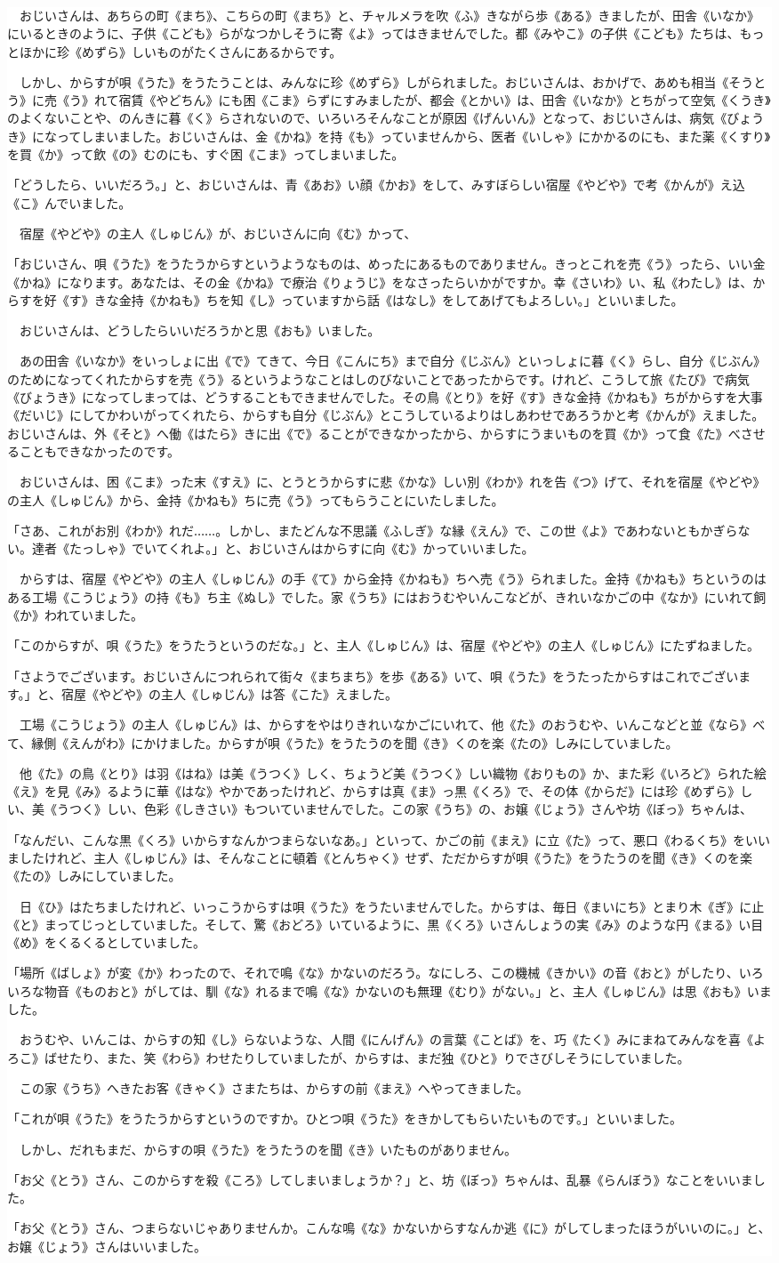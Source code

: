 　おじいさんは、あちらの町《まち》、こちらの町《まち》と、チャルメラを吹《ふ》きながら歩《ある》きましたが、田舎《いなか》にいるときのように、子供《こども》らがなつかしそうに寄《よ》ってはきませんでした。都《みやこ》の子供《こども》たちは、もっとほかに珍《めずら》しいものがたくさんにあるからです。

　しかし、からすが唄《うた》をうたうことは、みんなに珍《めずら》しがられました。おじいさんは、おかげで、あめも相当《そうとう》に売《う》れて宿賃《やどちん》にも困《こま》らずにすみましたが、都会《とかい》は、田舎《いなか》とちがって空気《くうき》のよくないことや、のんきに暮《く》らされないので、いろいろそんなことが原因《げんいん》となって、おじいさんは、病気《びょうき》になってしまいました。おじいさんは、金《かね》を持《も》っていませんから、医者《いしゃ》にかかるのにも、また薬《くすり》を買《か》って飲《の》むのにも、すぐ困《こま》ってしまいました。

「どうしたら、いいだろう。」と、おじいさんは、青《あお》い顔《かお》をして、みすぼらしい宿屋《やどや》で考《かんが》え込《こ》んでいました。

　宿屋《やどや》の主人《しゅじん》が、おじいさんに向《む》かって、

「おじいさん、唄《うた》をうたうからすというようなものは、めったにあるものでありません。きっとこれを売《う》ったら、いい金《かね》になります。あなたは、その金《かね》で療治《りょうじ》をなさったらいかがですか。幸《さいわ》い、私《わたし》は、からすを好《す》きな金持《かねも》ちを知《し》っていますから話《はなし》をしてあげてもよろしい。」といいました。

　おじいさんは、どうしたらいいだろうかと思《おも》いました。

　あの田舎《いなか》をいっしょに出《で》てきて、今日《こんにち》まで自分《じぶん》といっしょに暮《く》らし、自分《じぶん》のためになってくれたからすを売《う》るというようなことはしのびないことであったからです。けれど、こうして旅《たび》で病気《びょうき》になってしまっては、どうすることもできませんでした。その鳥《とり》を好《す》きな金持《かねも》ちがからすを大事《だいじ》にしてかわいがってくれたら、からすも自分《じぶん》とこうしているよりはしあわせであろうかと考《かんが》えました。おじいさんは、外《そと》へ働《はたら》きに出《で》ることができなかったから、からすにうまいものを買《か》って食《た》べさせることもできなかったのです。

　おじいさんは、困《こま》った末《すえ》に、とうとうからすに悲《かな》しい別《わか》れを告《つ》げて、それを宿屋《やどや》の主人《しゅじん》から、金持《かねも》ちに売《う》ってもらうことにいたしました。

「さあ、これがお別《わか》れだ……。しかし、またどんな不思議《ふしぎ》な縁《えん》で、この世《よ》であわないともかぎらない。達者《たっしゃ》でいてくれよ。」と、おじいさんはからすに向《む》かっていいました。

　からすは、宿屋《やどや》の主人《しゅじん》の手《て》から金持《かねも》ちへ売《う》られました。金持《かねも》ちというのはある工場《こうじょう》の持《も》ち主《ぬし》でした。家《うち》にはおうむやいんこなどが、きれいなかごの中《なか》にいれて飼《か》われていました。

「このからすが、唄《うた》をうたうというのだな。」と、主人《しゅじん》は、宿屋《やどや》の主人《しゅじん》にたずねました。

「さようでございます。おじいさんにつれられて街々《まちまち》を歩《ある》いて、唄《うた》をうたったからすはこれでございます。」と、宿屋《やどや》の主人《しゅじん》は答《こた》えました。

　工場《こうじょう》の主人《しゅじん》は、からすをやはりきれいなかごにいれて、他《た》のおうむや、いんこなどと並《なら》べて、縁側《えんがわ》にかけました。からすが唄《うた》をうたうのを聞《き》くのを楽《たの》しみにしていました。

　他《た》の鳥《とり》は羽《はね》は美《うつく》しく、ちょうど美《うつく》しい織物《おりもの》か、また彩《いろど》られた絵《え》を見《み》るように華《はな》やかであったけれど、からすは真《ま》っ黒《くろ》で、その体《からだ》には珍《めずら》しい、美《うつく》しい、色彩《しきさい》もついていませんでした。この家《うち》の、お嬢《じょう》さんや坊《ぼっ》ちゃんは、

「なんだい、こんな黒《くろ》いからすなんかつまらないなあ。」といって、かごの前《まえ》に立《た》って、悪口《わるくち》をいいましたけれど、主人《しゅじん》は、そんなことに頓着《とんちゃく》せず、ただからすが唄《うた》をうたうのを聞《き》くのを楽《たの》しみにしていました。

　日《ひ》はたちましたけれど、いっこうからすは唄《うた》をうたいませんでした。からすは、毎日《まいにち》とまり木《ぎ》に止《と》まってじっとしていました。そして、驚《おどろ》いているように、黒《くろ》いさんしょうの実《み》のような円《まる》い目《め》をくるくるとしていました。

「場所《ばしょ》が変《か》わったので、それで鳴《な》かないのだろう。なにしろ、この機械《きかい》の音《おと》がしたり、いろいろな物音《ものおと》がしては、馴《な》れるまで鳴《な》かないのも無理《むり》がない。」と、主人《しゅじん》は思《おも》いました。

　おうむや、いんこは、からすの知《し》らないような、人間《にんげん》の言葉《ことば》を、巧《たく》みにまねてみんなを喜《よろこ》ばせたり、また、笑《わら》わせたりしていましたが、からすは、まだ独《ひと》りでさびしそうにしていました。

　この家《うち》へきたお客《きゃく》さまたちは、からすの前《まえ》へやってきました。

「これが唄《うた》をうたうからすというのですか。ひとつ唄《うた》をきかしてもらいたいものです。」といいました。

　しかし、だれもまだ、からすの唄《うた》をうたうのを聞《き》いたものがありません。

「お父《とう》さん、このからすを殺《ころ》してしまいましょうか？」と、坊《ぼっ》ちゃんは、乱暴《らんぼう》なことをいいました。

「お父《とう》さん、つまらないじゃありませんか。こんな鳴《な》かないからすなんか逃《に》がしてしまったほうがいいのに。」と、お嬢《じょう》さんはいいました。
